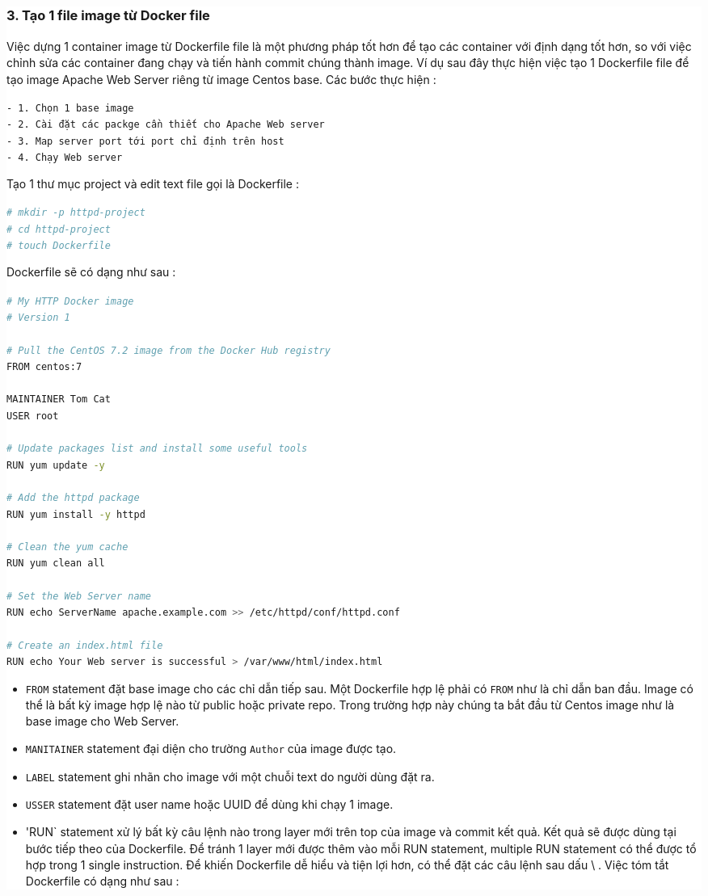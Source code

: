 ### 3. Tạo 1 file image từ Docker file
Việc dựng 1 container image từ Dockerfile file là một phương pháp tốt hơn để tạo các container với định dạng tốt hơn, so với việc chỉnh sửa các container đang chạy và tiến hành commit chúng thành image. Ví dụ sau đây thực hiện việc tạo 1 Dockerfile file để tạo image Apache Web Server riêng từ image Centos base. Các bước thực hiện :

	- 1. Chọn 1 base image
	- 2. Cài đặt các packge cần thiết cho Apache Web server
	- 3. Map server port tới port chỉ định trên host
	- 4. Chạy Web server
	
Tạo 1 thư mục project và edit text file gọi là Dockerfile :
```sh
# mkdir -p httpd-project
# cd httpd-project
# touch Dockerfile
```

Dockerfile sẽ có dạng như sau : 
```sh
# My HTTP Docker image
# Version 1

# Pull the CentOS 7.2 image from the Docker Hub registry
FROM centos:7

MAINTAINER Tom Cat
USER root

# Update packages list and install some useful tools
RUN yum update -y

# Add the httpd package
RUN yum install -y httpd

# Clean the yum cache
RUN yum clean all

# Set the Web Server name
RUN echo ServerName apache.example.com >> /etc/httpd/conf/httpd.conf

# Create an index.html file
RUN echo Your Web server is successful > /var/www/html/index.html
```

 - `FROM` statement đặt base image cho các chỉ dẫn tiếp sau. Một Dockerfile hợp lệ phải có `FROM` như là chỉ dẫn ban đầu. Image có thể là bất kỳ image hợp lệ nào từ public hoặc private repo. Trong trường hợp này chúng ta bắt đầu từ Centos image như là base image cho Web Server.

 - `MANITAINER` statement đại diện cho trường `Author` của image được tạo.
 - `LABEL` statement ghi nhãn cho image với một chuỗi text do người dùng đặt ra.
 - `USSER` statement đặt user name hoặc UUID để dùng khi chạy 1 image.
 - 'RUN` statement xử lý bất kỳ câu lệnh nào trong layer mới trên top của image và commit kết quả. Kết quả sẽ được dùng tại bước tiếp theo của Dockerfile. Để tránh 1 layer mới được thêm vào mỗi RUN statement, multiple RUN statement có thể được tổ hợp trong 1 single instruction. Để khiến Dockerfile dễ hiểu và tiện lợi hơn, có thể đặt các câu lệnh sau dấu \ . Việc tóm tắt Dockerfile có dạng như sau : 
 